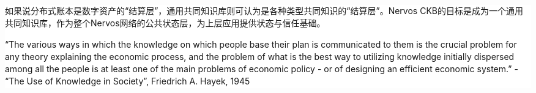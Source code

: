 如果说分布式账本是数字资产的“结算层”，通用共同知识库则可认为是各种类型共同知识的“结算层”。Nervos CKB的目标是成为一个通用共同知识库，作为整个Nervos网络的公共状态层，为上层应用提供状态与信任基础。

“The various ways in which the knowledge on which people base their plan is communicated to them is the crucial problem for any theory explaining the economic process, and the problem of what is the best way to utilizing knowledge initially dispersed among all the people is at least one of the main problems of economic policy - or of designing an efficient economic system.” - “The Use of Knowledge in Society”, Friedrich A. Hayek, 1945
